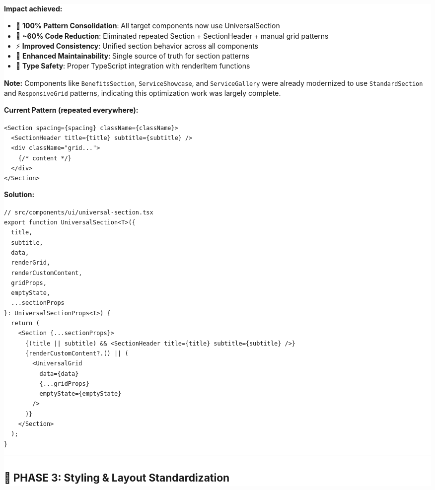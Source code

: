 **Impact achieved:**
- 🎯 **100% Pattern Consolidation**: All target components now use UniversalSection  
- 🔧 **~60% Code Reduction**: Eliminated repeated Section + SectionHeader + manual grid patterns
- ⚡ **Improved Consistency**: Unified section behavior across all components
- 🎨 **Enhanced Maintainability**: Single source of truth for section patterns
- 🚀 **Type Safety**: Proper TypeScript integration with renderItem functions

**Note:** Components like `BenefitsSection`, `ServiceShowcase`, and `ServiceGallery` were already modernized to use `StandardSection` and `ResponsiveGrid` patterns, indicating this optimization work was largely complete.

**Current Pattern (repeated everywhere):**
```tsx
<Section spacing={spacing} className={className}>
  <SectionHeader title={title} subtitle={subtitle} />
  <div className="grid...">
    {/* content */}
  </div>
</Section>
```

**Solution:**
```tsx
// src/components/ui/universal-section.tsx
export function UniversalSection<T>({
  title,
  subtitle,
  data,
  renderGrid,
  renderCustomContent,
  gridProps,
  emptyState,
  ...sectionProps
}: UniversalSectionProps<T>) {
  return (
    <Section {...sectionProps}>
      {(title || subtitle) && <SectionHeader title={title} subtitle={subtitle} />}
      {renderCustomContent?.() || (
        <UniversalGrid
          data={data}
          {...gridProps}
          emptyState={emptyState}
        />
      )}
    </Section>
  );
}
```

---

## 🎨 PHASE 3: Styling & Layout Standardization
